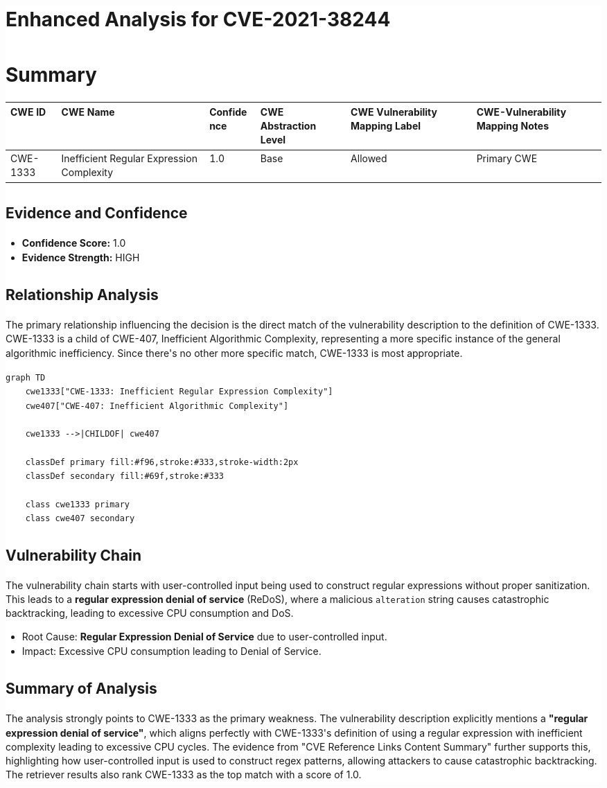 # Enhanced Analysis for CVE-2021-38244

# Summary
| CWE ID    | CWE Name                                     | Confidence | CWE Abstraction Level | CWE Vulnerability Mapping Label | CWE-Vulnerability Mapping Notes |
| :-------- | :------------------------------------------- | :--------- | :---------------------- | :------------------------------ | :----------------------------- |
| CWE-1333  | Inefficient Regular Expression Complexity    | 1.0        | Base                    | Allowed                         | Primary CWE                    |

## Evidence and Confidence

*   **Confidence Score:** 1.0
*   **Evidence Strength:** HIGH

## Relationship Analysis
The primary relationship influencing the decision is the direct match of the vulnerability description to the definition of CWE-1333. CWE-1333 is a child of CWE-407, Inefficient Algorithmic Complexity, representing a more specific instance of the general algorithmic inefficiency. Since there's no other more specific match, CWE-1333 is most appropriate.

```mermaid
graph TD
    cwe1333["CWE-1333: Inefficient Regular Expression Complexity"]
    cwe407["CWE-407: Inefficient Algorithmic Complexity"]
    
    cwe1333 -->|CHILDOF| cwe407
    
    classDef primary fill:#f96,stroke:#333,stroke-width:2px
    classDef secondary fill:#69f,stroke:#333
    
    class cwe1333 primary
    class cwe407 secondary
```

## Vulnerability Chain
The vulnerability chain starts with user-controlled input being used to construct regular expressions without proper sanitization. This leads to a **regular expression denial of service** (ReDoS), where a malicious `alteration` string causes catastrophic backtracking, leading to excessive CPU consumption and DoS.
  - Root Cause: **Regular Expression Denial of Service** due to user-controlled input.
  - Impact: Excessive CPU consumption leading to Denial of Service.

## Summary of Analysis
The analysis strongly points to CWE-1333 as the primary weakness. The vulnerability description explicitly mentions a **"regular expression denial of service"**, which aligns perfectly with CWE-1333's definition of using a regular expression with inefficient complexity leading to excessive CPU cycles. The evidence from "CVE Reference Links Content Summary" further supports this, highlighting how user-controlled input is used to construct regex patterns, allowing attackers to cause catastrophic backtracking. The retriever results also rank CWE-1333 as the top match with a score of 1.0.

